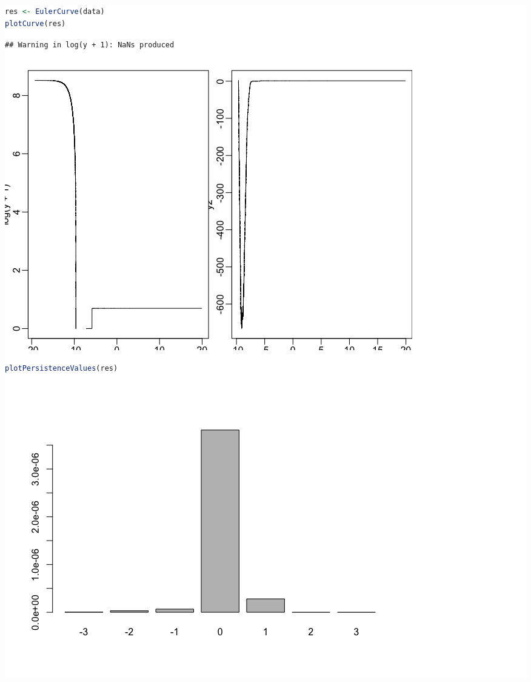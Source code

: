 ```r
res <- EulerCurve(data)
plotCurve(res)
```

```
## Warning in log(y + 1): NaNs produced
```

![](EulerTESTS_files/figure-html/unnamed-chunk-12-3.png)

```r
plotPersistenceValues(res)
```

![](EulerTESTS_files/figure-html/unnamed-chunk-12-4.png)

